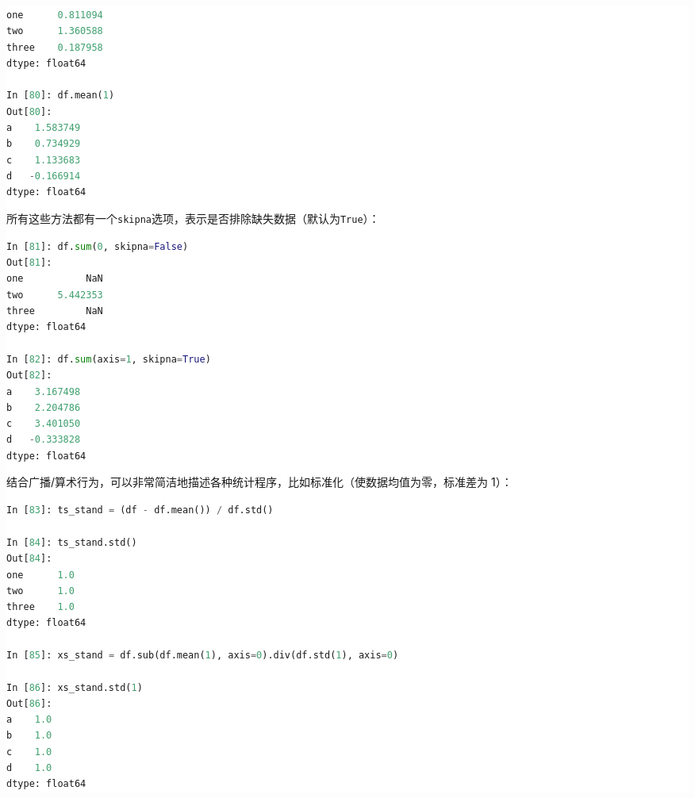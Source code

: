 ```py
one      0.811094
two      1.360588
three    0.187958
dtype: float64

In [80]: df.mean(1)
Out[80]: 
a    1.583749
b    0.734929
c    1.133683
d   -0.166914
dtype: float64 
```

所有这些方法都有一个`skipna`选项，表示是否排除缺失数据（默认为`True`）：

```py
In [81]: df.sum(0, skipna=False)
Out[81]: 
one           NaN
two      5.442353
three         NaN
dtype: float64

In [82]: df.sum(axis=1, skipna=True)
Out[82]: 
a    3.167498
b    2.204786
c    3.401050
d   -0.333828
dtype: float64 
```

结合广播/算术行为，可以非常简洁地描述各种统计程序，比如标准化（使数据均值为零，标准差为 1）：

```py
In [83]: ts_stand = (df - df.mean()) / df.std()

In [84]: ts_stand.std()
Out[84]: 
one      1.0
two      1.0
three    1.0
dtype: float64

In [85]: xs_stand = df.sub(df.mean(1), axis=0).div(df.std(1), axis=0)

In [86]: xs_stand.std(1)
Out[86]: 
a    1.0
b    1.0
c    1.0
d    1.0
dtype: float64 
```
